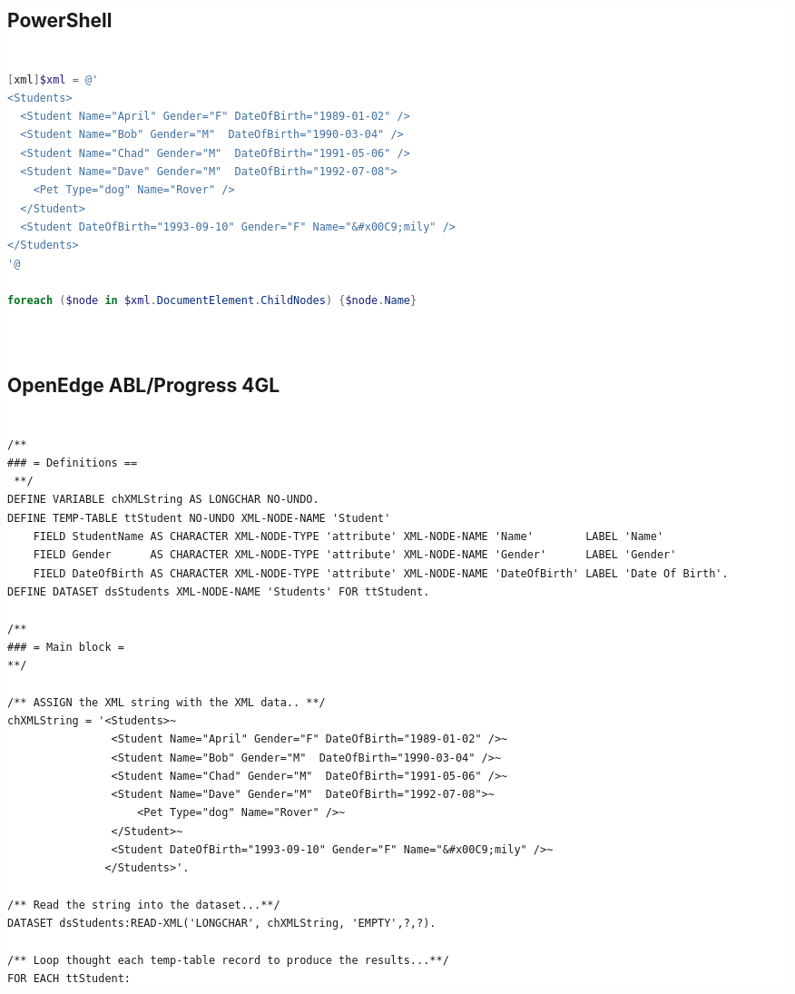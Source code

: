 
## PowerShell


```Powershell

[xml]$xml = @'
<Students>
  <Student Name="April" Gender="F" DateOfBirth="1989-01-02" />
  <Student Name="Bob" Gender="M"  DateOfBirth="1990-03-04" />
  <Student Name="Chad" Gender="M"  DateOfBirth="1991-05-06" />
  <Student Name="Dave" Gender="M"  DateOfBirth="1992-07-08">
    <Pet Type="dog" Name="Rover" />
  </Student>
  <Student DateOfBirth="1993-09-10" Gender="F" Name="&#x00C9;mily" />
</Students>
'@

foreach ($node in $xml.DocumentElement.ChildNodes) {$node.Name}




```



## OpenEdge ABL/Progress 4GL



```OpenEdgeABL

/** 
### = Definitions ==
 **/
DEFINE VARIABLE chXMLString AS LONGCHAR NO-UNDO.
DEFINE TEMP-TABLE ttStudent NO-UNDO XML-NODE-NAME 'Student'
    FIELD StudentName AS CHARACTER XML-NODE-TYPE 'attribute' XML-NODE-NAME 'Name'        LABEL 'Name'
    FIELD Gender      AS CHARACTER XML-NODE-TYPE 'attribute' XML-NODE-NAME 'Gender'      LABEL 'Gender'
    FIELD DateOfBirth AS CHARACTER XML-NODE-TYPE 'attribute' XML-NODE-NAME 'DateOfBirth' LABEL 'Date Of Birth'.
DEFINE DATASET dsStudents XML-NODE-NAME 'Students' FOR ttStudent.

/** 
### = Main block =
**/

/** ASSIGN the XML string with the XML data.. **/ 
chXMLString = '<Students>~
                <Student Name="April" Gender="F" DateOfBirth="1989-01-02" />~
                <Student Name="Bob" Gender="M"  DateOfBirth="1990-03-04" />~
                <Student Name="Chad" Gender="M"  DateOfBirth="1991-05-06" />~
                <Student Name="Dave" Gender="M"  DateOfBirth="1992-07-08">~
                    <Pet Type="dog" Name="Rover" />~
                </Student>~
                <Student DateOfBirth="1993-09-10" Gender="F" Name="&#x00C9;mily" />~
               </Students>'.

/** Read the string into the dataset...**/
DATASET dsStudents:READ-XML('LONGCHAR', chXMLString, 'EMPTY',?,?).

/** Loop thought each temp-table record to produce the results...**/
FOR EACH ttStudent:
```